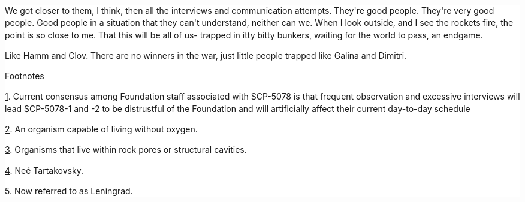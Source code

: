 We got closer to them, I think, then all the interviews and communication attempts. They're good people. They're very good people. Good people in a situation that they can't understand, neither can we. When I look outside, and I see the rockets fire, the point is so close to me. That this will be all of us- trapped in itty bitty bunkers, waiting for the world to pass, an endgame.

Like Hamm and Clov. There are no winners in the war, just little people trapped like Galina and Dimitri.

Footnotes

[1](javascript:;). Current consensus among Foundation staff associated with SCP-5078 is that frequent observation and excessive interviews will lead SCP-5078-1 and -2 to be distrustful of the Foundation and will artificially affect their current day-to-day schedule

[2](javascript:;). An organism capable of living without oxygen.

[3](javascript:;). Organisms that live within rock pores or structural cavities.

[4](javascript:;). Neé Tartakovsky.

[5](javascript:;). Now referred to as Leningrad.